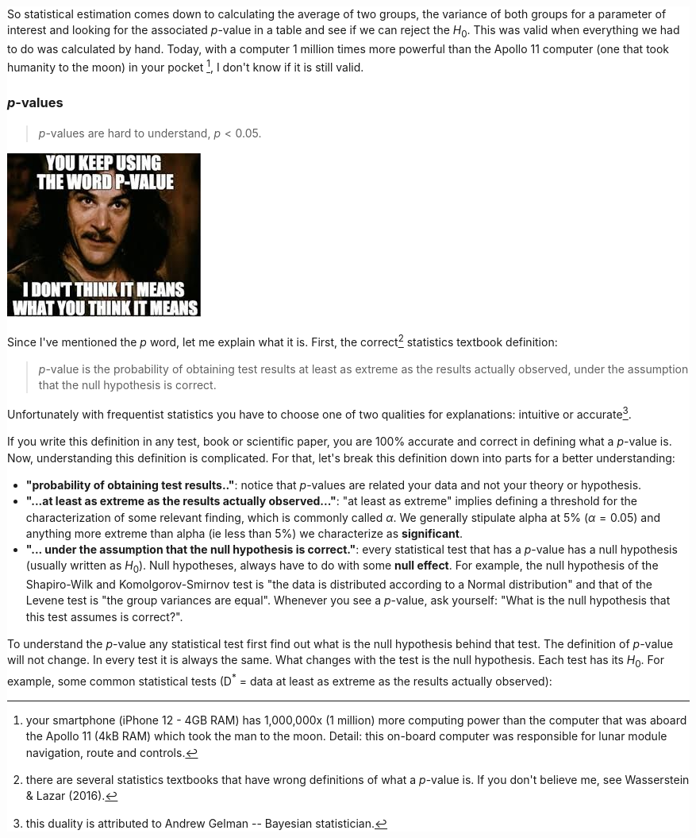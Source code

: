 So statistical estimation comes down to calculating the average of two groups, the variance of both groups for a parameter
of interest and looking for the associated $p$-value in a table and see if we can reject the $H_0$. This was valid when
everything we had to do was calculated by hand. Today, with a computer 1 million times more powerful than the Apollo 11 computer
(one that took humanity to the moon) in your pocket [^computingpower], I don't know if it is still valid.

### $p$-values

> $p$-values are hard to understand, $p < 0.05$.

![p-values are hard to understand](/pages/images/meme-pvalue2.jpg)

Since I've mentioned the $p$ word, let me explain what it is. First, the correct[^booksp] statistics textbook definition:

> $p$-value is the probability of obtaining test results at least as extreme as the results actually observed, under the assumption that the null hypothesis is correct.

Unfortunately with frequentist statistics you have to choose one of two qualities for explanations: intuitive or accurate[^gelman].

If you write this definition in any test, book or scientific paper, you are 100% accurate and correct in defining what a $p$-value is.
Now, understanding this definition is complicated. For that, let's break this definition down into parts for a better understanding:

* **"probability of obtaining test results.."**: notice that $p$-values are related your data and not your theory or hypothesis.
* **"...at least as extreme as the results actually observed..."**: "at least as extreme" implies defining a threshold for the characterization of some relevant finding, which is commonly called $\alpha$. We generally stipulate alpha at 5% ($\alpha = 0.05$) and anything more extreme than alpha (ie less than 5%) we characterize as **significant**.
* **"... under the assumption that the null hypothesis is correct."**: every statistical test that has a $p$-value has a null hypothesis (usually written as $H_0$). Null hypotheses, always have to do with some **null effect**. For example, the null hypothesis of the Shapiro-Wilk and Komolgorov-Smirnov test is "the data is distributed according to a Normal distribution" and that of the Levene test is "the group variances are equal". Whenever you see a $p$-value, ask yourself: "What is the null hypothesis that this test assumes is correct?".

To understand the $p$-value any statistical test first find out what is the null hypothesis behind that test. The
definition of $p$-value will not change. In every test it is always the same. What changes with the test is the null hypothesis.
Each test has its $H_0$. For example, some common statistical tests ($\text{D}^*$ = data at least as extreme as the results actually observed):


[^evidencebased]: personally, like a good Popperian, I don't believe there is science without being evidence-based; what does not use evidence can be considered as logic, philosophy or social practices (no less or more important than science, just a demarcation of what is science and what is not; eg, mathematics and law).
[^computingpower]: your smartphone (iPhone 12 - 4GB RAM) has 1,000,000x (1 million) more computing power than the computer that was aboard the Apollo 11 (4kB RAM) which took the man to the moon. Detail: this on-board computer was responsible for lunar module navigation, route and controls.
[^deFinetti]: if the reader wants an in-depth discussion see Nau (2001).
[^subjective]: my observation: related to the subjective Bayesian approach.
[^objective]: my observation: related to the objective frequentist approach.
[^realnumber]: a number that can be expressed as a point on a continuous line that originates from minus infinity and ends and plus infinity $(-\infty, +\infty)$; for those who like computing it is a floating point `float` or` double`.
[^mutually]: *i.e.* the events are "mutually exclusive".
[^axioms]: in mathematics, axioms are assumptions assumed to be true that serve as premises or starting points for the elaboration of arguments and theorems. Often the axioms are questionable, for example non-Euclidean geometry refutes Euclid's fifth axiom on parallel lines. So far there is no questioning that has supported the scrutiny of time and science about the three axioms of probability.
[^mutually2]: for example, the result of a given coin is one of two mutually exclusive events: heads or tails.
[^thomaspricelaplace]: the formal name of the theorem is Bayes-Price-Laplace, as Thomas Bayes was the first to discover, Richard Price took his drafts, formalized in mathematical notation and presented to the Royal Society of London, and Pierre Laplace rediscovered the theorem without having had previous contact in the late 18th century in France by using probability for statistical inference with Census data in the Napoleonic era.
[^prior]: I will cover prior probabilities in the content of tutorial [4. **How to use Turing**](/pages/4_Turing/).
[^warning]: I warned you that it was not intuitive...
[^likelihoodsubj]: something worth noting: likelihood also carries **a lot of subjectivity**.
[^likelihoodopt]: for those who have a thing for mathematics (like myself), we calculate at which point of $\theta$ the derivative of the likelihood function is zero - $\mathcal{L}^\prime = 0$. So we are talking really about an optimization problem that for some likelihood functions we can have a closed-form analytical solution.
[^warning2]: have I forgot to warn you that it is not so intuitive?
[^booksp]: there are several statistics textbooks that have wrong definitions of what a $p$-value is. If you don't believe me, see Wasserstein & Lazar (2016).
[^gelman]: this duality is attributed to Andrew Gelman -- Bayesian statistician.
[^fisher]: Ronald Fisher's personality and life controversy deserves a footnote. His contributions were undoubtedly crucial to the advancement of science and statistics. His intellect was brilliant and his talent already flourished young: before turning 33 years old he had proposed the maximum likelihood estimation method (MLE) (Stigler, 2007) and also created the concept of degrees of freedom when proposing a correction in Pearson's chi-square test (Baird, 1983). He also invented the Analysis of Variance (ANOVA) and was the first to propose randomization as a way of carrying out experiments, being considered the "father" of randomized clinical trials (RCTs). Not everything is golden in Fisher's life, he was a eugenicist and had a very strong view on ethnicity and race, advocating the superiority of certain ethnicities. Furthermore, he was extremely invariant, chasing, harming and mocking any critic of his theories and publications. What we see today in the monopoly of the Neyman-Pearson paradigm (Neyman & Pearson, 1933) with $p$-values ​​and null hypotheses the result of this Fisherian effort to silence critics and let only his voice echo.
[^multimodal]: which is not uncommon to see in the real world.
[^multimodal2]: for the curious it is a mixture of two normal distributions both with standard deviation 1, but with different means. To complete it assigns the weights of 60% for the distribution with an average of 2 and 40% for the distribution with an average of 10.
[^multimodal3]: to be more precise, estimation by maximum likelihood in non-convex functions cannot find an analytical solution and, if we are going to use another iterative maximization procedure, there is a risk of it becoming stuck in the second -- lower-valued -- mode of distribution.